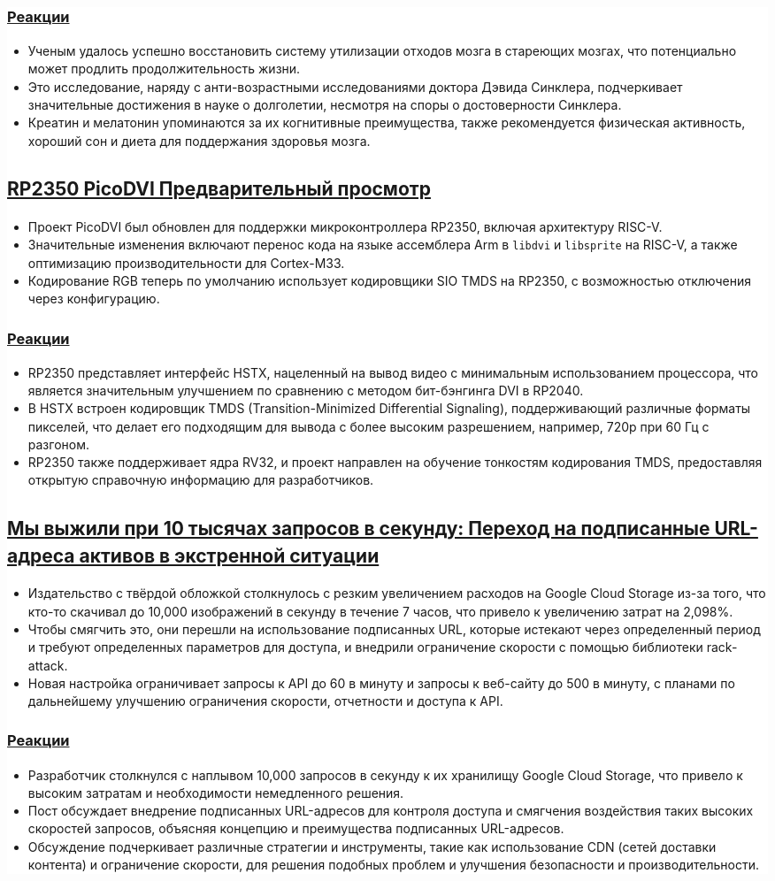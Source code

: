 ### [Реакции](https://news.ycombinator.com/item?id=41260050)

- Ученым удалось успешно восстановить систему утилизации отходов мозга в стареющих мозгах, что потенциально может продлить продолжительность жизни.
- Это исследование, наряду с анти-возрастными исследованиями доктора Дэвида Синклера, подчеркивает значительные достижения в науке о долголетии, несмотря на споры о достоверности Синклера.
- Креатин и мелатонин упоминаются за их когнитивные преимущества, также рекомендуется физическая активность, хороший сон и диета для поддержания здоровья мозга.

## [RP2350 PicoDVI Предварительный просмотр](https://github.com/Wren6991/PicoDVI/commit/ca941baf37e3f04738b8e641896d85feb3430385)

- Проект PicoDVI был обновлен для поддержки микроконтроллера RP2350, включая архитектуру RISC-V.
- Значительные изменения включают перенос кода на языке ассемблера Arm в `libdvi` и `libsprite` на RISC-V, а также оптимизацию производительности для Cortex-M33.
- Кодирование RGB теперь по умолчанию использует кодировщики SIO TMDS на RP2350, с возможностью отключения через конфигурацию.

### [Реакции](https://news.ycombinator.com/item?id=41260679)

- RP2350 представляет интерфейс HSTX, нацеленный на вывод видео с минимальным использованием процессора, что является значительным улучшением по сравнению с методом бит-бэнгинга DVI в RP2040.
- В HSTX встроен кодировщик TMDS (Transition-Minimized Differential Signaling), поддерживающий различные форматы пикселей, что делает его подходящим для вывода с более высоким разрешением, например, 720p при 60 Гц с разгоном.
- RP2350 также поддерживает ядра RV32, и проект направлен на обучение тонкостям кодирования TMDS, предоставляя открытую справочную информацию для разработчиков.

## [Мы выжили при 10 тысячах запросов в секунду: Переход на подписанные URL-адреса активов в экстренной ситуации](https://hardcover.app/blog/how-we-survived-10k-requests-second-switching-to-signed-urls)

- Издательство с твёрдой обложкой столкнулось с резким увеличением расходов на Google Cloud Storage из-за того, что кто-то скачивал до 10,000 изображений в секунду в течение 7 часов, что привело к увеличению затрат на 2,098%.
- Чтобы смягчить это, они перешли на использование подписанных URL, которые истекают через определенный период и требуют определенных параметров для доступа, и внедрили ограничение скорости с помощью библиотеки rack-attack.
- Новая настройка ограничивает запросы к API до 60 в минуту и запросы к веб-сайту до 500 в минуту, с планами по дальнейшему улучшению ограничения скорости, отчетности и доступа к API.

### [Реакции](https://news.ycombinator.com/item?id=41260098)

- Разработчик столкнулся с наплывом 10,000 запросов в секунду к их хранилищу Google Cloud Storage, что привело к высоким затратам и необходимости немедленного решения.
- Пост обсуждает внедрение подписанных URL-адресов для контроля доступа и смягчения воздействия таких высоких скоростей запросов, объясняя концепцию и преимущества подписанных URL-адресов.
- Обсуждение подчеркивает различные стратегии и инструменты, такие как использование CDN (сетей доставки контента) и ограничение скорости, для решения подобных проблем и улучшения безопасности и производительности.
